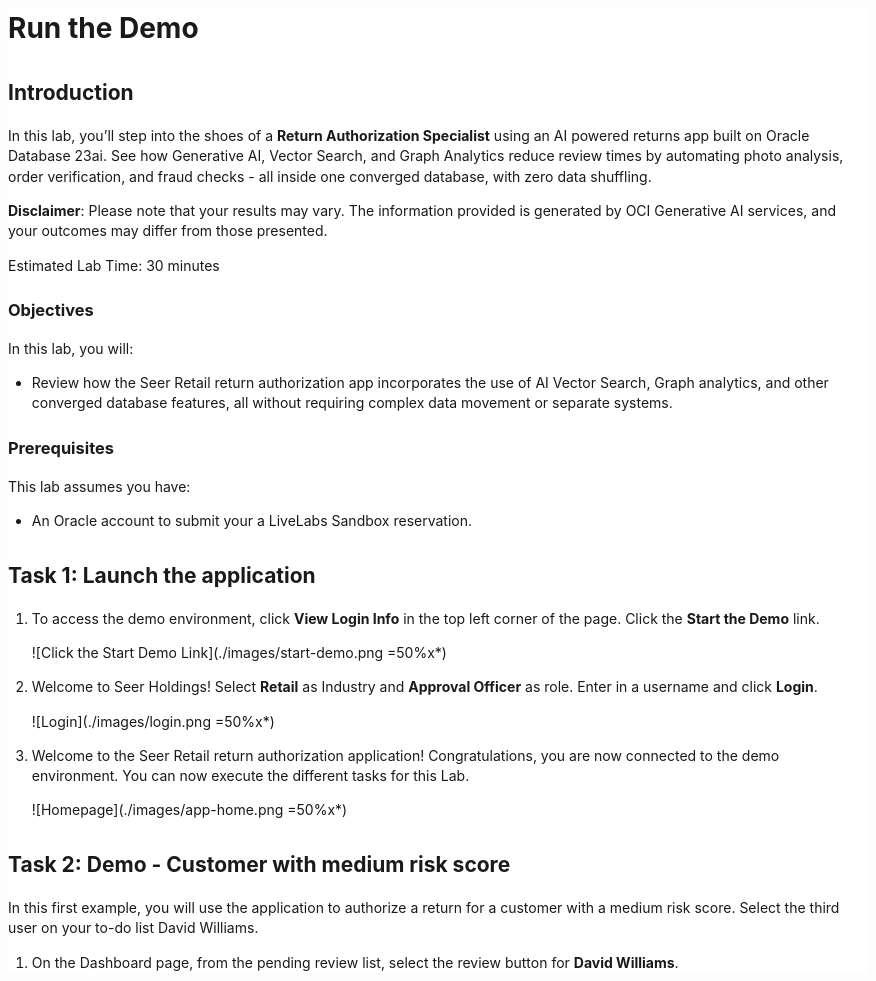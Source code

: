 # Run the Demo

## Introduction

In this lab, you’ll step into the shoes of a **Return Authorization Specialist** using an AI powered returns app built on Oracle Database 23ai. See how Generative AI, Vector Search, and Graph Analytics reduce review times by automating photo analysis, order verification, and fraud checks - all inside one converged database, with zero data shuffling.

**Disclaimer**: Please note that your results may vary. The information provided is generated by OCI Generative AI services, and your outcomes may differ from those presented.

Estimated Lab Time: 30 minutes

### Objectives

In this lab, you will:

* Review how the Seer Retail return authorization app incorporates the use of AI Vector Search, Graph analytics, and other converged database features, all without requiring complex data movement or separate systems.

### Prerequisites

This lab assumes you have:

* An Oracle account to submit your a LiveLabs Sandbox reservation.

## Task 1: Launch the application

1. To access the demo environment, click **View Login Info** in the top left corner of the page. Click the **Start the Demo** link.

    ![Click the Start Demo Link](./images/start-demo.png =50%x*)

2. Welcome to Seer Holdings! Select **Retail** as Industry and **Approval Officer** as role. Enter in a username and click **Login**.

    ![Login](./images/login.png =50%x*)

3. Welcome to the Seer Retail return authorization application! Congratulations, you are now connected to the demo environment. You can now execute the different tasks for this Lab.

    ![Homepage](./images/app-home.png =50%x*)

## Task 2: Demo - Customer with medium risk score

In this first example, you will use the application to authorize a return for a customer with a medium risk score. Select the third user on your to-do list David Williams.

1. On the Dashboard page, from the pending review list, select the review button for **David Williams**.
